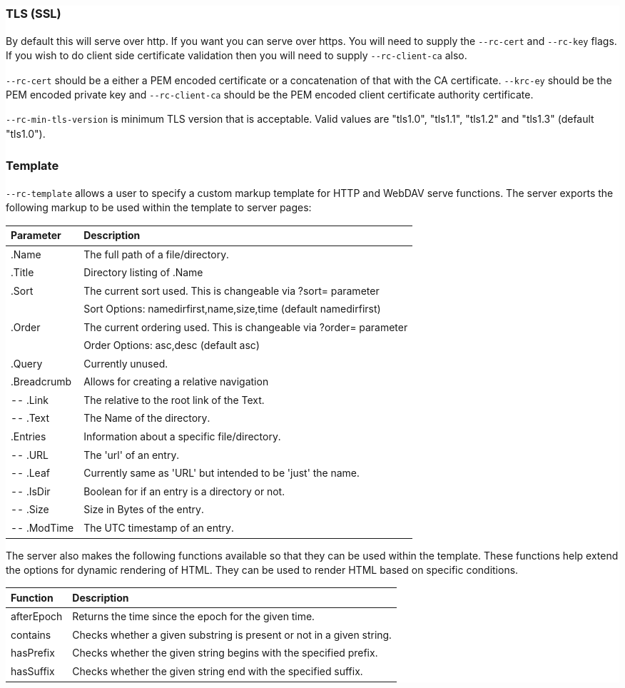 ### TLS (SSL)

By default this will serve over http.  If you want you can serve over
https.  You will need to supply the `--rc-cert` and `--rc-key` flags.
If you wish to do client side certificate validation then you will need to
supply `--rc-client-ca` also.

`--rc-cert` should be a either a PEM encoded certificate or a concatenation
of that with the CA certificate.  `--krc-ey` should be the PEM encoded
private key and `--rc-client-ca` should be the PEM encoded client
certificate authority certificate.

`--rc-min-tls-version` is minimum TLS version that is acceptable. Valid
  values are "tls1.0", "tls1.1", "tls1.2" and "tls1.3" (default
  "tls1.0").

### Template

`--rc-template` allows a user to specify a custom markup template for HTTP
and WebDAV serve functions.  The server exports the following markup
to be used within the template to server pages:

| Parameter   | Description |
| :---------- | :---------- |
| .Name       | The full path of a file/directory. |
| .Title      | Directory listing of .Name |
| .Sort       | The current sort used.  This is changeable via ?sort= parameter |
|             | Sort Options: namedirfirst,name,size,time (default namedirfirst) |
| .Order      | The current ordering used.  This is changeable via ?order= parameter |
|             | Order Options: asc,desc (default asc) |
| .Query      | Currently unused. |
| .Breadcrumb | Allows for creating a relative navigation |
|-- .Link     | The relative to the root link of the Text. |
|-- .Text     | The Name of the directory. |
| .Entries    | Information about a specific file/directory. |
|-- .URL      | The 'url' of an entry.  |
|-- .Leaf     | Currently same as 'URL' but intended to be 'just' the name. |
|-- .IsDir    | Boolean for if an entry is a directory or not. |
|-- .Size     | Size in Bytes of the entry. |
|-- .ModTime  | The UTC timestamp of an entry. |

The server also makes the following functions available so that they can be used within the
template. These functions help extend the options for dynamic rendering of HTML. They can
be used to render HTML based on specific conditions.

| Function   | Description |
| :---------- | :---------- |
| afterEpoch  | Returns the time since the epoch for the given time. |
| contains    | Checks whether a given substring is present or not in a given string. |
| hasPrefix   | Checks whether the given string begins with the specified prefix. |
| hasSuffix   | Checks whether the given string end with the specified suffix. |
